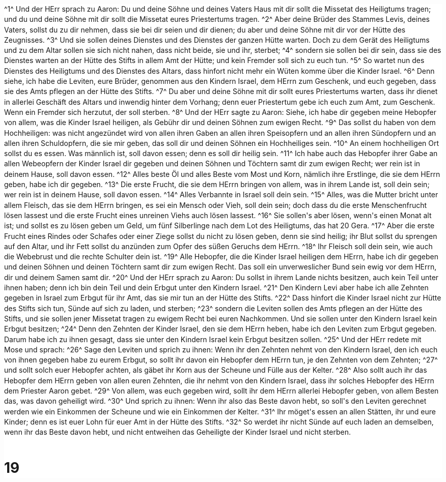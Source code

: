 ^1^ Und der HErr sprach zu Aaron: Du und deine Söhne und deines Vaters Haus mit dir sollt die Missetat des Heiligtums tragen; und du und deine Söhne mit dir sollt die Missetat eures Priestertums tragen. ^2^ Aber deine Brüder des Stammes Levis, deines Vaters, sollst du zu dir nehmen, dass sie bei dir seien und dir dienen; du aber und deine Söhne mit dir vor der Hütte des Zeugnisses. ^3^ Und sie sollen deines Dienstes und des Dienstes der ganzen Hütte warten. Doch zu dem Gerät des Heiligtums und zu dem Altar sollen sie sich nicht nahen, dass nicht beide, sie und ihr, sterbet; ^4^ sondern sie sollen bei dir sein, dass sie des Dienstes warten an der Hütte des Stifts in allem Amt der Hütte; und kein Fremder soll sich zu euch tun. ^5^ So wartet nun des Dienstes des Heiligtums und des Dienstes des Altars, dass hinfort nicht mehr ein Wüten komme über die Kinder Israel. ^6^ Denn siehe, ich habe die Leviten, eure Brüder, genommen aus den Kindern Israel, dem HErrn zum Geschenk, und euch gegeben, dass sie des Amts pflegen an der Hütte des Stifts. ^7^ Du aber und deine Söhne mit dir sollt eures Priestertums warten, dass ihr dienet in allerlei Geschäft des Altars und inwendig hinter dem Vorhang; denn euer Priestertum gebe ich euch zum Amt, zum Geschenk. Wenn ein Fremder sich herzutut, der soll sterben. ^8^ Und der HErr sagte zu Aaron: Siehe, ich habe dir gegeben meine Hebopfer von allem, was die Kinder Israel heiligen, als Gebühr dir und deinen Söhnen zum ewigen Recht. ^9^ Das sollst du haben von dem Hochheiligen: was nicht angezündet wird von allen ihren Gaben an allen ihren Speisopfern und an allen ihren Sündopfern und an allen ihren Schuldopfern, die sie mir geben, das soll dir und deinen Söhnen ein Hochheiliges sein. ^10^ An einem hochheiligen Ort sollst du es essen. Was männlich ist, soll davon essen; denn es soll dir heilig sein. ^11^ Ich habe auch das Hebopfer ihrer Gabe an allen Webeopfern der Kinder Israel dir gegeben und deinen Söhnen und Töchtern samt dir zum ewigen Recht; wer rein ist in deinem Hause, soll davon essen. ^12^ Alles beste Öl und alles Beste vom Most und Korn, nämlich ihre Erstlinge, die sie dem HErrn geben, habe ich dir gegeben. ^13^ Die erste Frucht, die sie dem HErrn bringen von allem, was in ihrem Lande ist, soll dein sein; wer rein ist in deinem Hause, soll davon essen. ^14^ Alles Verbannte in Israel soll dein sein. ^15^ Alles, was die Mutter bricht unter allem Fleisch, das sie dem HErrn bringen, es sei ein Mensch oder Vieh, soll dein sein; doch dass du die erste Menschenfrucht lösen lassest und die erste Frucht eines unreinen Viehs auch lösen lassest. ^16^ Sie sollen's aber lösen, wenn's einen Monat alt ist; und sollst es zu lösen geben um Geld, um fünf Silberlinge nach dem Lot des Heiligtums, das hat 20 Gera. ^17^ Aber die erste Frucht eines Rindes oder Schafes oder einer Ziege sollst du nicht zu lösen geben, denn sie sind heilig; ihr Blut sollst du sprengen auf den Altar, und ihr Fett sollst du anzünden zum Opfer des süßen Geruchs dem HErrn. ^18^ Ihr Fleisch soll dein sein, wie auch die Webebrust und die rechte Schulter dein ist. ^19^ Alle Hebopfer, die die Kinder Israel heiligen dem HErrn, habe ich dir gegeben und deinen Söhnen und deinen Töchtern samt dir zum ewigen Recht. Das soll ein unverweslicher Bund sein ewig vor dem HErrn, dir und deinem Samen samt dir. ^20^ Und der HErr sprach zu Aaron: Du sollst in ihrem Lande nichts besitzen, auch kein Teil unter ihnen haben; denn ich bin dein Teil und dein Erbgut unter den Kindern Israel. ^21^ Den Kindern Levi aber habe ich alle Zehnten gegeben in Israel zum Erbgut für ihr Amt, das sie mir tun an der Hütte des Stifts. ^22^ Dass hinfort die Kinder Israel nicht zur Hütte des Stifts sich tun, Sünde auf sich zu laden, und sterben; ^23^ sondern die Leviten sollen des Amts pflegen an der Hütte des Stifts, und sie sollen jener Missetat tragen zu ewigem Recht bei euren Nachkommen. Und sie sollen unter den Kindern Israel kein Erbgut besitzen; ^24^ Denn den Zehnten der Kinder Israel, den sie dem HErrn heben, habe ich den Leviten zum Erbgut gegeben. Darum habe ich zu ihnen gesagt, dass sie unter den Kindern Israel kein Erbgut besitzen sollen. ^25^ Und der HErr redete mit Mose und sprach: ^26^ Sage den Leviten und sprich zu ihnen: Wenn ihr den Zehnten nehmt von den Kindern Israel, den ich euch von ihnen gegeben habe zu eurem Erbgut, so sollt ihr davon ein Hebopfer dem HErrn tun, je den Zehnten von dem Zehnten; ^27^ und sollt solch euer Hebopfer achten, als gäbet ihr Korn aus der Scheune und Fülle aus der Kelter. ^28^ Also sollt auch ihr das Hebopfer dem HErrn geben von allen euren Zehnten, die ihr nehmt von den Kindern Israel, dass ihr solches Hebopfer des HErrn dem Priester Aaron gebet. ^29^ Von allem, was euch gegeben wird, sollt ihr dem HErrn allerlei Hebopfer geben, von allem Besten das, was davon geheiligt wird. ^30^ Und sprich zu ihnen: Wenn ihr also das Beste davon hebt, so soll's den Leviten gerechnet werden wie ein Einkommen der Scheune und wie ein Einkommen der Kelter. ^31^ Ihr möget's essen an allen Stätten, ihr und eure Kinder; denn es ist euer Lohn für euer Amt in der Hütte des Stifts. ^32^ So werdet ihr nicht Sünde auf euch laden an demselben, wenn ihr das Beste davon hebt, und nicht entweihen das Geheiligte der Kinder Israel und nicht sterben.
# 19
